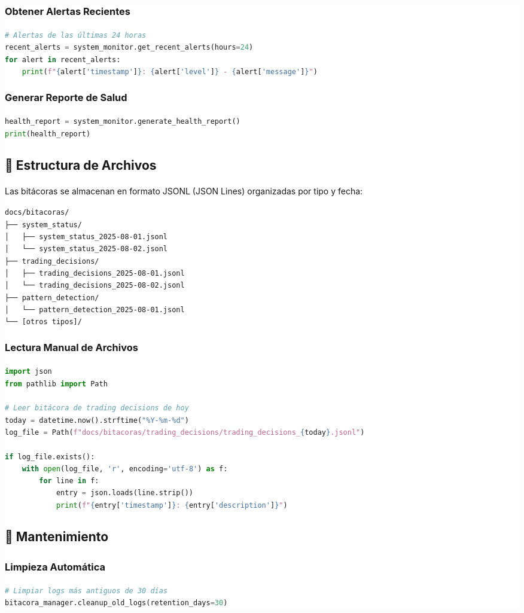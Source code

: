 ### Obtener Alertas Recientes
```python
# Alertas de las últimas 24 horas
recent_alerts = system_monitor.get_recent_alerts(hours=24)
for alert in recent_alerts:
    print(f"{alert['timestamp']}: {alert['level']} - {alert['message']}")
```

### Generar Reporte de Salud
```python
health_report = system_monitor.generate_health_report()
print(health_report)
```

## 📁 Estructura de Archivos

Las bitácoras se almacenan en formato JSONL (JSON Lines) organizadas por tipo y fecha:

```
docs/bitacoras/
├── system_status/
│   ├── system_status_2025-08-01.jsonl
│   └── system_status_2025-08-02.jsonl
├── trading_decisions/
│   ├── trading_decisions_2025-08-01.jsonl
│   └── trading_decisions_2025-08-02.jsonl
├── pattern_detection/
│   └── pattern_detection_2025-08-01.jsonl
└── [otros tipos]/
```

### Lectura Manual de Archivos

```python
import json
from pathlib import Path

# Leer bitácora de trading decisions de hoy
today = datetime.now().strftime("%Y-%m-%d")
log_file = Path(f"docs/bitacoras/trading_decisions/trading_decisions_{today}.jsonl")

if log_file.exists():
    with open(log_file, 'r', encoding='utf-8') as f:
        for line in f:
            entry = json.loads(line.strip())
            print(f"{entry['timestamp']}: {entry['description']}")
```

## 🧹 Mantenimiento

### Limpieza Automática
```python
# Limpiar logs más antiguos de 30 días
bitacora_manager.cleanup_old_logs(retention_days=30)
```
